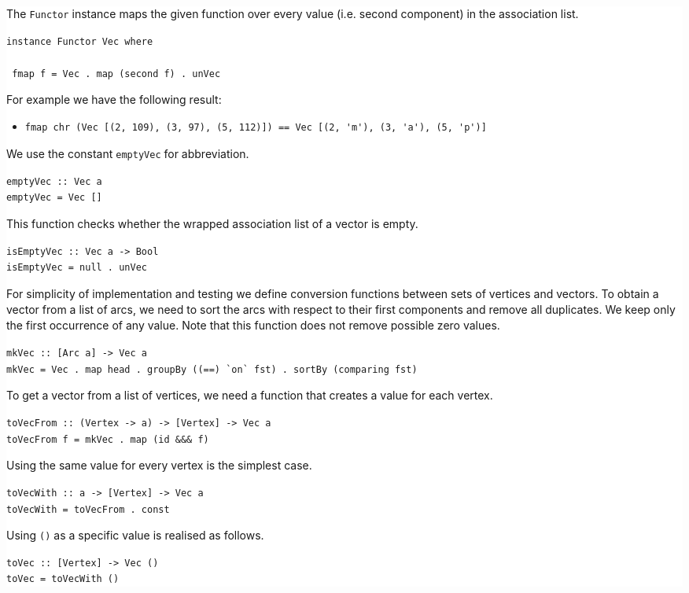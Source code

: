 The `Functor` instance maps the given function over every value (i.e.
second component) in the association list.

``` {.haskell}
instance Functor Vec where

 fmap f = Vec . map (second f) . unVec
```

For example we have the following result:

-   `fmap chr (Vec [(2, 109), (3, 97), (5, 112)]) == Vec [(2, 'm'), (3, 'a'), (5, 'p')]`

We use the constant `emptyVec` for abbreviation.

``` {.haskell}
emptyVec :: Vec a
emptyVec = Vec []
```

This function checks whether the wrapped association list of a vector is
empty.

``` {.haskell}
isEmptyVec :: Vec a -> Bool
isEmptyVec = null . unVec
```

For simplicity of implementation and testing we define conversion
functions between sets of vertices and vectors. To obtain a vector from
a list of arcs, we need to sort the arcs with respect to their first
components and remove all duplicates. We keep only the first occurrence
of any value. Note that this function does not remove possible zero
values.

``` {.haskell}
mkVec :: [Arc a] -> Vec a
mkVec = Vec . map head . groupBy ((==) `on` fst) . sortBy (comparing fst)
```

To get a vector from a list of vertices, we need a function that creates
a value for each vertex.

``` {.haskell}
toVecFrom :: (Vertex -> a) -> [Vertex] -> Vec a
toVecFrom f = mkVec . map (id &&& f)
```

Using the same value for every vertex is the simplest case.

``` {.haskell}
toVecWith :: a -> [Vertex] -> Vec a
toVecWith = toVecFrom . const
```

Using `()` as a specific value is realised as follows.

``` {.haskell}
toVec :: [Vertex] -> Vec ()
toVec = toVecWith ()
```
